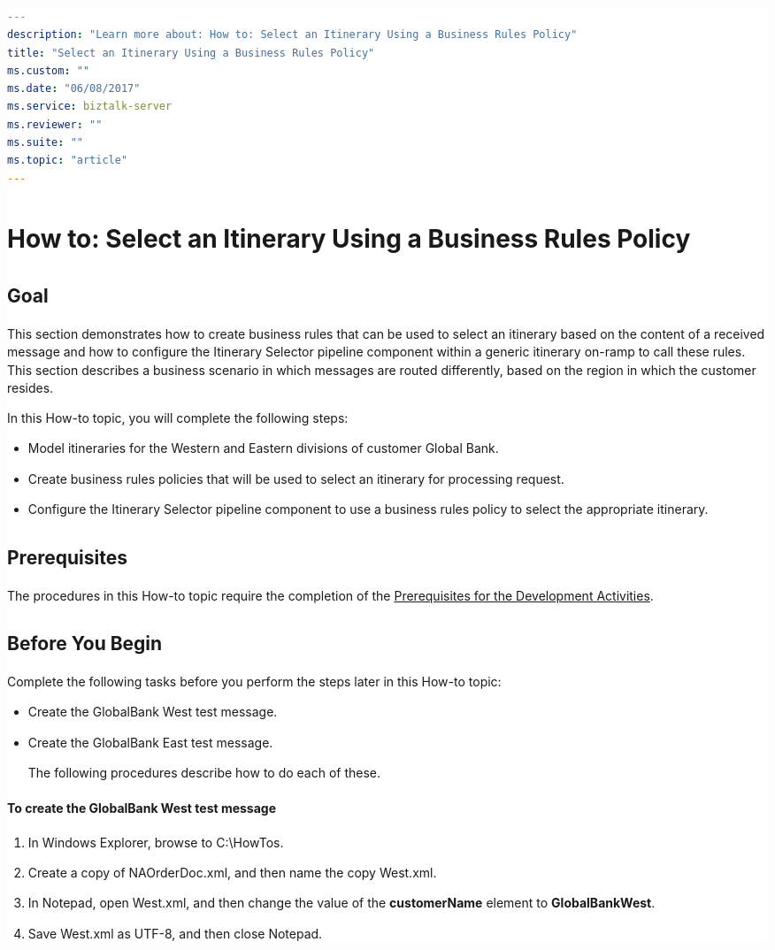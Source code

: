 ```yaml
---
description: "Learn more about: How to: Select an Itinerary Using a Business Rules Policy"
title: "Select an Itinerary Using a Business Rules Policy"
ms.custom: ""
ms.date: "06/08/2017"
ms.service: biztalk-server
ms.reviewer: ""
ms.suite: ""
ms.topic: "article"
---
```

# How to: Select an Itinerary Using a Business Rules Policy
## Goal  
 This section demonstrates how to create business rules that can be used to select an itinerary based on the content of a received message and how to configure the Itinerary Selector pipeline component within a generic itinerary on-ramp to call these rules. This section describes a business scenario in which messages are routed differently, based on the region in which the customer resides.  
  
 In this How-to topic, you will complete the following steps:  
  
-   Model itineraries for the Western and Eastern divisions of customer Global Bank.  
  
-   Create business rules policies that will be used to select an itinerary for processing request.  
  
-   Configure the Itinerary Selector pipeline component to use a business rules policy to select the appropriate itinerary.  
  
## Prerequisites  
 The procedures in this How-to topic require the completion of the [Prerequisites for the Development Activities](../esb-toolkit/prerequisites-for-the-development-activities.md).  
  
## Before You Begin  
 Complete the following tasks before you perform the steps later in this How-to topic:  
  
- Create the GlobalBank West test message.  
  
- Create the GlobalBank East test message.  
  
  The following procedures describe how to do each of these.  
  
#### To create the GlobalBank West test message  
  
1.  In Windows Explorer, browse to C:\HowTos.  
  
2.  Create a copy of NAOrderDoc.xml, and then name the copy West.xml.  
  
3.  In Notepad, open West.xml, and then change the value of the **customerName** element to **GlobalBankWest**.  
  
4.  Save West.xml as UTF-8, and then close Notepad.  
  